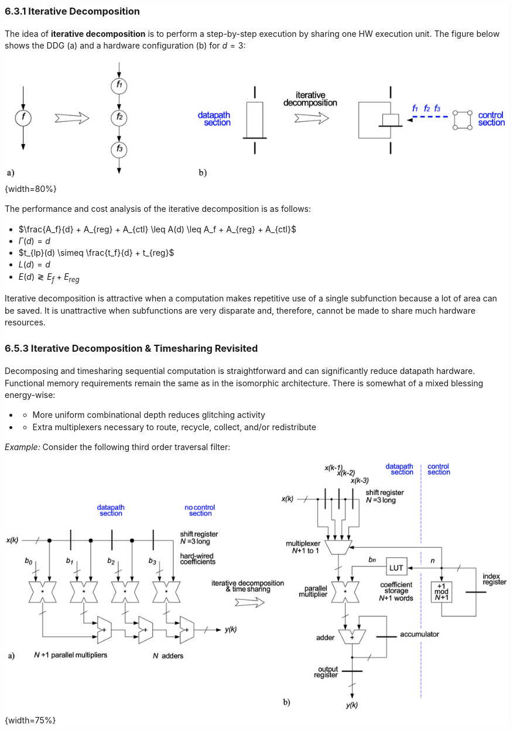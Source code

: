 ### 6.3.1 Iterative Decomposition

The idea of **iterative decomposition** is to perform a step-by-step execution by sharing one HW execution unit. The figure below shows the DDG (a) and a hardware configuration (b) for $d = 3$:

![](./Figures/VLSI1_Fig8-3.PNG){width=80%}

The performance and cost analysis of the iterative decomposition is as follows:

- $\frac{A_f}{d} + A_{reg} + A_{ctl} \leq A(d) \leq A_f + A_{reg} + A_{ctl}$
- $\Gamma(d) = d$
- $t_{lp}(d) \simeq \frac{t_f}{d} + t_{reg}$
- $L(d) = d$
- $E(d) \gtrless E_f + E_{reg}$

Iterative decomposition is attractive when a computation makes repetitive use of a single subfunction because a lot of area can be saved. It is unattractive when subfunctions are very disparate and, therefore, cannot be made to share much hardware resources.

### 6.5.3 Iterative Decomposition & Timesharing Revisited

Decomposing and timesharing sequential computation is straightforward and can significantly reduce datapath hardware. Functional memory requirements remain the same as in the isomorphic architecture. There is somewhat of a mixed blessing energy-wise:

- + More uniform combinational depth reduces glitching activity
- - Extra multiplexers necessary to route, recycle, collect, and/or redistribute

_Example:_ Consider the following third order traversal filter:

![](./Figures/VLSI1_Fig11-1.PNG){width=75%}
